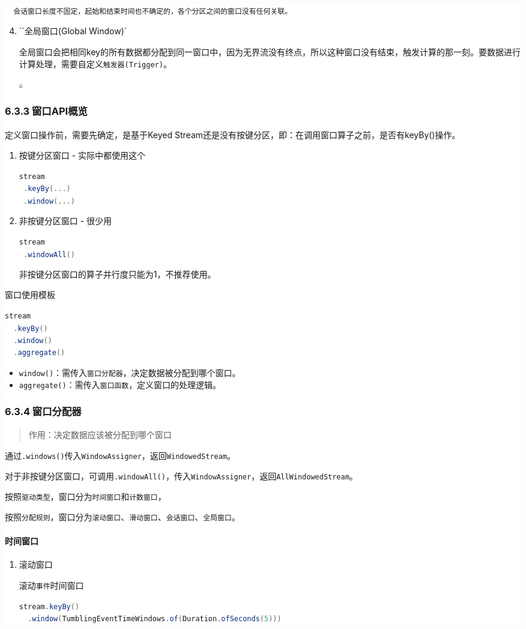       会话窗口长度不固定，起始和结束时间也不确定的，各个分区之间的窗口没有任何关联。

   4. ``全局窗口(Global Window)`

      全局窗口会把相同key的所有数据都分配到同一窗口中，因为无界流没有终点，所以这种窗口没有结束，触发计算的那一刻。要数据进行计算处理，需要自定义`触发器(Trigger)`。

      <img src="http://pic-save-fury.oss-cn-shanghai.aliyuncs.com/uPic/image-20240624213816407.png" style="zoom:40%;" />

### 6.3.3 窗口API概览

定义窗口操作前，需要先确定，是基于Keyed Stream还是没有按键分区，即：在调用窗口算子之前，是否有keyBy()操作。

1. 按键分区窗口 - 实际中都使用这个

   ```scala
   stream
   	.keyBy(...)
   	.window(...)
   ```

2. 非按键分区窗口 - 很少用

   ```scala
   stream
   	.windowAll()
   ```

   非按键分区窗口的算子并行度只能为1，不推荐使用。

窗口使用模板

```scala
stream
  .keyBy()
  .window()
  .aggregate()
```

- `window()`：需传入`窗口分配器`，决定数据被分配到哪个窗口。
- `aggregate()`：需传入`窗口函数`，定义窗口的处理逻辑。

### 6.3.4 窗口分配器

> 作用：决定数据应该被分配到哪个窗口

通过`.windows()`传入`WindowAssigner`，返回`WindowedStream`。

对于非按键分区窗口，可调用`.windowAll()`，传入`WindowAssigner`，返回`AllWindowedStream`。

按照`驱动类型`，窗口分为`时间窗口`和`计数窗口`，

按照`分配规则`，窗口分为`滚动窗口`、`滑动窗口`、`会话窗口`、`全局窗口`。

#### 时间窗口

1. 滚动窗口

   滚动`事件`时间窗口

   ```scala
   stream.keyBy()
     .window(TumblingEventTimeWindows.of(Duration.ofSeconds(5)))
   ```
